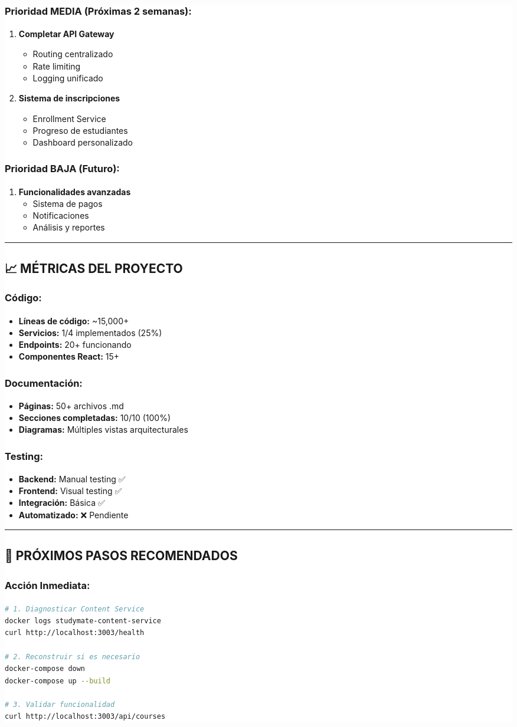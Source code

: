 ### **Prioridad MEDIA (Próximas 2 semanas):**
1. **Completar API Gateway**
   - Routing centralizado
   - Rate limiting
   - Logging unificado

2. **Sistema de inscripciones**
   - Enrollment Service
   - Progreso de estudiantes
   - Dashboard personalizado

### **Prioridad BAJA (Futuro):**
1. **Funcionalidades avanzadas**
   - Sistema de pagos
   - Notificaciones
   - Análisis y reportes

---

## 📈 **MÉTRICAS DEL PROYECTO**

### **Código:**
- **Líneas de código:** ~15,000+
- **Servicios:** 1/4 implementados (25%)
- **Endpoints:** 20+ funcionando
- **Componentes React:** 15+

### **Documentación:**
- **Páginas:** 50+ archivos .md
- **Secciones completadas:** 10/10 (100%)
- **Diagramas:** Múltiples vistas arquitecturales

### **Testing:**
- **Backend:** Manual testing ✅
- **Frontend:** Visual testing ✅
- **Integración:** Básica ✅
- **Automatizado:** ❌ Pendiente

---

## 🚀 **PRÓXIMOS PASOS RECOMENDADOS**

### **Acción Inmediata:**
```bash
# 1. Diagnosticar Content Service
docker logs studymate-content-service
curl http://localhost:3003/health

# 2. Reconstruir si es necesario
docker-compose down
docker-compose up --build

# 3. Validar funcionalidad
curl http://localhost:3003/api/courses
```
